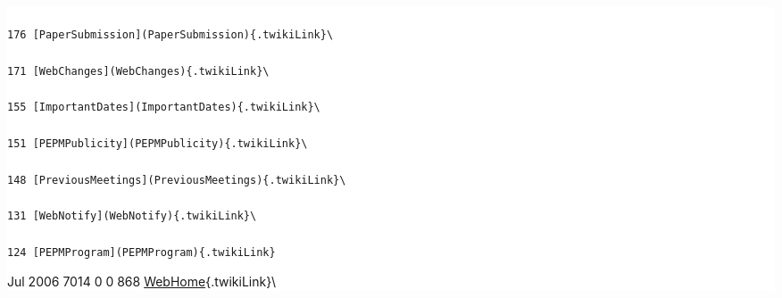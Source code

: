                                                                                                                                                                                                                                                                                                                                                                                                                                                                                                                                      176 [PaperSubmission](PaperSubmission){.twikiLink}\                                                                                                                                                
                                                                                                                                                                                                                                                                                                                                                                                                                                                                                                                                     171 [WebChanges](WebChanges){.twikiLink}\                                                                                                                                                          
                                                                                                                                                                                                                                                                                                                                                                                                                                                                                                                                     155 [ImportantDates](ImportantDates){.twikiLink}\                                                                                                                                                  
                                                                                                                                                                                                                                                                                                                                                                                                                                                                                                                                     151 [PEPMPublicity](PEPMPublicity){.twikiLink}\                                                                                                                                                    
                                                                                                                                                                                                                                                                                                                                                                                                                                                                                                                                     148 [PreviousMeetings](PreviousMeetings){.twikiLink}\                                                                                                                                              
                                                                                                                                                                                                                                                                                                                                                                                                                                                                                                                                     131 [WebNotify](WebNotify){.twikiLink}\                                                                                                                                                            
                                                                                                                                                                                                                                                                                                                                                                                                                                                                                                                                     124 [PEPMProgram](PEPMProgram){.twikiLink}                                                                                                                                                         

  Jul 2006                                                                                                                         7014                                                                                                                            0                                                                                                                               0                                                                                                                                 868 [WebHome](WebHome){.twikiLink}\                                                                                                                                                                 